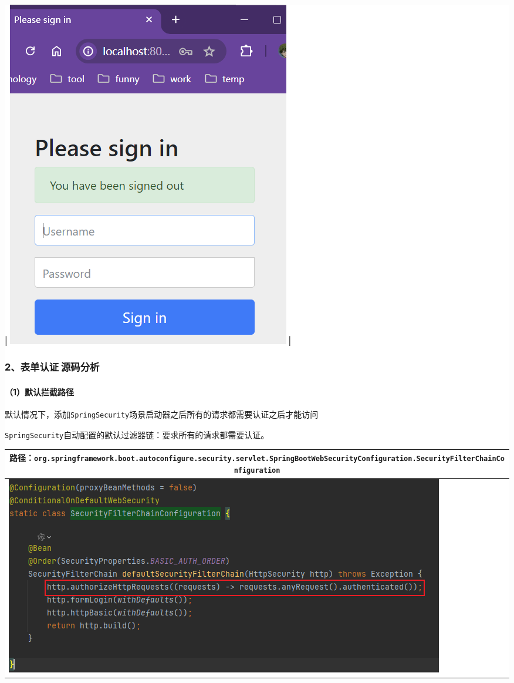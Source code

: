    | ![image-20240706160051447](./assets/image-20240706160051447.png) |

   

### 2、表单认证 源码分析

#### （1）默认拦截路径

默认情况下，添加`SpringSecurity`场景启动器之后所有的请求都需要认证之后才能访问

`SpringSecurity`自动配置的默认过滤器链：要求所有的请求都需要认证。

| 路径：`org.springframework.boot.autoconfigure.security.servlet.SpringBootWebSecurityConfiguration.SecurityFilterChainConfiguration` |
| ------------------------------------------------------------ |
| ![image-20240713102606500](./assets/image-20240713102606500.png) |
